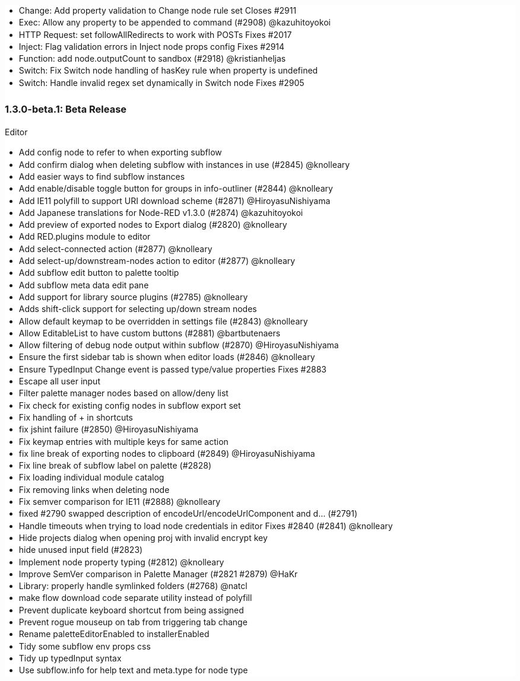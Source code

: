  - Change: Add property validation to Change node rule set Closes #2911
 - Exec: Allow any property to be appended to command (#2908) @kazuhitoyokoi
 - HTTP Request: set followAllRedirects to work with POSTs Fixes #2017
 - Inject: Flag validation errors in Inject node props config Fixes #2914
 - Function: add node.outputCount to sandbox (#2918) @kristianheljas
 - Switch: Fix Switch node handling of hasKey rule when property is undefined
 - Switch: Handle invalid regex set dynamically in Switch node Fixes #2905


### 1.3.0-beta.1: Beta Release

Editor

 - Add config node to refer to when exporting subflow
 - Add confirm dialog when deleting subflow with instances in use (#2845) @knolleary
 - Add easier ways to find subflow instances
 - Add enable/disable toggle button for groups in info-outliner (#2844) @knolleary
 - Add IE11 polyfill to support URI download scheme (#2871) @HiroyasuNishiyama
 - Add Japanese translations for Node-RED v1.3.0 (#2874) @kazuhitoyokoi
 - Add preview of exported nodes to Export dialog (#2820) @knolleary
 - Add RED.plugins module to editor
 - Add select-connected action (#2877) @knolleary
 - Add select-up/downstream-nodes action to editor (#2877) @knolleary
 - Add subflow edit button to palette tooltip
 - Add subflow meta data edit pane
 - Add support for library source plugins (#2785) @knolleary
 - Adds shift-click support for selecting up/down stream nodes
 - Allow default keymap to be overridden in settings file (#2843) @knolleary
 - Allow EditableList to have custom buttons (#2881) @bartbutenaers
 - Allow filtering of debug node output within subflow (#2870) @HiroyasuNishiyama
 - Ensure the first sidebar tab is shown when editor loads (#2846) @knolleary
 - Ensure TypedInput Change event is passed type/value properties Fixes #2883
 - Escape all user input
 - Filter palette manager nodes based on allow/deny list
 - Fix check for existing config nodes in subflow export set
 - Fix handling of + in shortcuts
 - fix jshint failure (#2850) @HiroyasuNishiyama
 - Fix keymap entries with multiple keys for same action
 - fix line break of exporting nodes to clipboard (#2849) @HiroyasuNishiyama
 - Fix line break of subflow label on palette (#2828)
 - Fix loading individual module catalog
 - Fix removing links when deleting node
 - Fix semver comparison for IE11 (#2888) @knolleary
 - fixed #2790 swapped description of encodeUrl/encodeUrlComponent and d… (#2791)
 - Handle timeouts when trying to load node credentials in editor Fixes #2840 (#2841) @knolleary
 - Hide projects dialog when opening proj with invalid encrypt key
 - hide unused input field (#2823)
 - Implement node property typing (#2812) @knolleary
 - Improve SemVer comparison in Palette Manager (#2821 #2879) @HaKr
 - Library: properly handle symlinked folders (#2768) @natcl
 - make flow download code separate utility instead of polyfill
 - Prevent duplicate keyboard shortcut from being assigned
 - Prevent rogue mouseup on tab from triggering tab change
 - Rename paletteEditorEnabled to installerEnabled
 - Tidy some subflow env props css
 - Tidy up typedInput syntax
 - Use subflow.info for help text and meta.type for node type
